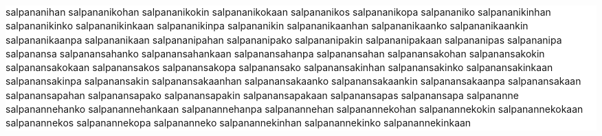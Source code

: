 salpananihan
salpananikohan
salpananikokin
salpananikokaan
salpananikos
salpananikopa
salpananiko
salpananikinhan
salpananikinko
salpananikinkaan
salpananikinpa
salpananikin
salpananikaanhan
salpananikaanko
salpananikaankin
salpananikaanpa
salpananikaan
salpananipahan
salpananipako
salpananipakin
salpananipakaan
salpananipas
salpananipa
salpanansa
salpanansahanko
salpanansahankaan
salpanansahanpa
salpanansahan
salpanansakohan
salpanansakokin
salpanansakokaan
salpanansakos
salpanansakopa
salpanansako
salpanansakinhan
salpanansakinko
salpanansakinkaan
salpanansakinpa
salpanansakin
salpanansakaanhan
salpanansakaanko
salpanansakaankin
salpanansakaanpa
salpanansakaan
salpanansapahan
salpanansapako
salpanansapakin
salpanansapakaan
salpanansapas
salpanansapa
salpananne
salpanannehanko
salpanannehankaan
salpanannehanpa
salpanannehan
salpanannekohan
salpanannekokin
salpanannekokaan
salpanannekos
salpanannekopa
salpananneko
salpanannekinhan
salpanannekinko
salpanannekinkaan